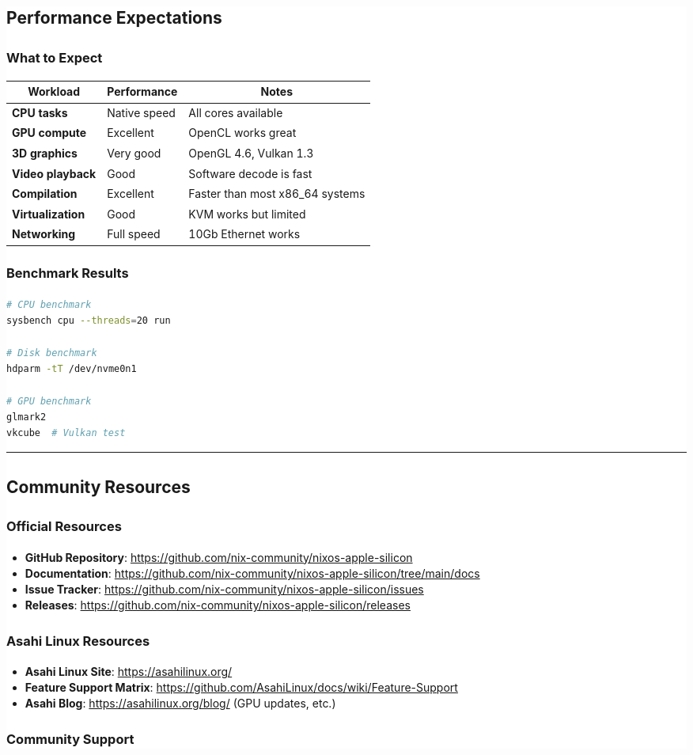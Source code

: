 ## Performance Expectations

### What to Expect

| Workload | Performance | Notes |
|----------|-------------|-------|
| **CPU tasks** | Native speed | All cores available |
| **GPU compute** | Excellent | OpenCL works great |
| **3D graphics** | Very good | OpenGL 4.6, Vulkan 1.3 |
| **Video playback** | Good | Software decode is fast |
| **Compilation** | Excellent | Faster than most x86_64 systems |
| **Virtualization** | Good | KVM works but limited |
| **Networking** | Full speed | 10Gb Ethernet works |

### Benchmark Results

```bash
# CPU benchmark
sysbench cpu --threads=20 run

# Disk benchmark
hdparm -tT /dev/nvme0n1

# GPU benchmark
glmark2
vkcube  # Vulkan test
```

---

## Community Resources

### Official Resources

- **GitHub Repository**: https://github.com/nix-community/nixos-apple-silicon
- **Documentation**: https://github.com/nix-community/nixos-apple-silicon/tree/main/docs
- **Issue Tracker**: https://github.com/nix-community/nixos-apple-silicon/issues
- **Releases**: https://github.com/nix-community/nixos-apple-silicon/releases

### Asahi Linux Resources

- **Asahi Linux Site**: https://asahilinux.org/
- **Feature Support Matrix**: https://github.com/AsahiLinux/docs/wiki/Feature-Support
- **Asahi Blog**: https://asahilinux.org/blog/ (GPU updates, etc.)

### Community Support
